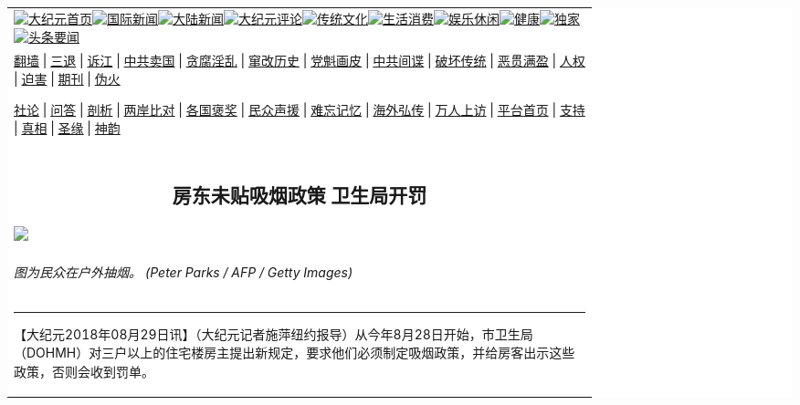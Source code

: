 <a name="1" id="1" target="_blank"></a><span id="1"></span>
<table align=center border="0"><tr><td colspan="2" VALIGN=TOP><a href="https://github.com/nwvzei3200/djy/blob/master/gb/nf1351518.md#1"><img src="https://raw.githubusercontent.com/nwvzei3200/www/master/t/djy/1.jpg" title="大纪元首页" alt="大纪元首页"></a><a href="https://github.com/nwvzei3200/djy/blob/master/gb/n24hr.md#1"><img src="https://raw.githubusercontent.com/nwvzei3200/www/master/t/djy/3.jpg" title="国际新闻" alt="国际新闻"></a><a href="https://github.com/nwvzei3200/djy/blob/master/gb/nsc413.md#1"><img src="https://raw.githubusercontent.com/nwvzei3200/www/master/t/djy/4.jpg" title="大陆新闻" alt="大陆新闻"></a><a href="https://github.com/nwvzei3200/djy/blob/master/gb/news392.md#1"><img src="https://raw.githubusercontent.com/nwvzei3200/www/master/t/djy/5.jpg" title="大纪元评论" alt="大纪元评论"></a><a href="https://github.com/nwvzei3200/djy/blob/master/gb/news2007.md#1"><img src="https://raw.githubusercontent.com/nwvzei3200/www/master/t/djy/6.jpg" title="传统文化" alt="传统文化"></a><a href="https://github.com/nwvzei3200/djy/blob/master/gb/news2008.md#1"><img src="https://raw.githubusercontent.com/nwvzei3200/www/master/t/djy/7.jpg" title="生活消费" alt="生活消费"></a><a href="https://github.com/nwvzei3200/djy/blob/master/gb/ncyule.md#1"><img src="https://raw.githubusercontent.com/nwvzei3200/www/master/t/djy/8.jpg" title="娱乐休闲" alt="娱乐休闲"></a><a href="https://github.com/nwvzei3200/djy/blob/master/gb/nsc1002.md#1"><img src="https://raw.githubusercontent.com/nwvzei3200/www/master/t/djy/9.jpg" title="健康" alt="健康"></a><a href="https://github.com/nwvzei3200/djy/blob/master/gb/nf6092.md#1"><img src="https://raw.githubusercontent.com/nwvzei3200/www/master/t/djy/10a.jpg" title="独家" alt="独家"></a><a href="https://github.com/nwvzei3200/djy/blob/master/gb/nf4514.md#1"><img src="https://raw.githubusercontent.com/nwvzei3200/www/master/t/djy/12a.jpg" title="头条要闻" alt="头条要闻"></a></td></tr>
<tr><td colspan="2" VALIGN=TOP><a target="_blank" href="https://github.com/nwvzei3200/www/blob/master/README.md?zsrh#1">翻墙</a> | <a target="_blank" href="https://github.com/nwvzei3200/djy/blob/master/gb/nf5657.md#1">三退</a> | <a target="_blank" href="https://github.com/nwvzei3200/djy/blob/master/gb/nf6124.md#1">诉江</a> | <a target="_blank" href="https://github.com/nwvzei3200/djy/blob/master/gb/nf1176117.md#1">中共卖国</a> | <a target="_blank" href="https://github.com/nwvzei3200/djy/blob/master/gb/nf5773.md#1">贪腐淫乱</a> | <a target="_blank" href="https://github.com/nwvzei3200/djy/blob/master/gb/nf1176115.md#1">窜改历史</a> | <a target="_blank" href="https://github.com/nwvzei3200/djy/blob/master/gb/nf1176107.md#1">党魁画皮</a> | <a target="_blank" href="https://github.com/nwvzei3200/djy/blob/master/gb/nf1320400.md#1">中共间谍</a> | <a target="_blank" href="https://github.com/nwvzei3200/djy/blob/master/gb/nf1176114.md#1">破坏传统</a> | <a target="_blank" href="https://github.com/nwvzei3200/ntdtv/blob/master/gb/prog447_1.md#1">恶贯满盈</a> | <a target="_blank" href="https://github.com/nwvzei3200/djy/blob/master/gb/ncid278.md#1">人权</a> | <a target="_blank" href="https://github.com/nwvzei3200/djy/blob/master/gb/nf1176111.md#1">迫害</a> | <a target="_blank" href="https://gitlab.com/szzdlab/mh-qikan/blob/master/README.md#1">期刊</a> | <a target="_blank" href="https://github.com/nwvzei3200/djy/blob/master/gb/nf5562.md#1">伪火</a></p><p><a target="_blank" href="https://github.com/nwvzei3200/djy/blob/master/gb/9p.md#1">社论</a> | <a target="_blank" href="https://github.com/nwvzei3200/djy/blob/master/gb/nf4378.md#1">问答</a> | <a target="_blank" href="https://github.com/nwvzei3200/djy/blob/master/gb/nf5792.md#1">剖析</a> | <a target="_blank" href="https://github.com/nwvzei3200/djy/blob/master/gb/nf5735.md#1">两岸比对</a> | <a target="_blank" href="https://github.com/nwvzei3200/djy/blob/master/gb/nf6119.md#1">各国褒奖</a> | <a target="_blank" href="https://github.com/nwvzei3200/djy/blob/master/gb/nf6120.md#1">民众声援</a> | <a target="_blank" href="https://github.com/nwvzei3200/djy/blob/master/gb/nf1188594.md#1">难忘记忆</a> | <a target="_blank" href="https://github.com/nwvzei3200/djy/blob/master/gb/nf3180.md#1">海外弘传</a> | <a target="_blank" href="https://github.com/nwvzei3200/djy/blob/master/gb/nf5410.md#1">万人上访</a> | <a target="_blank" href="https://github.com/nwvzei3200/www/blob/master/README.md?zsrh#1">平台首页</a> | <a target="_blank" href="https://github.com/nwvzei3200/djy/blob/master/gb/nf4386.md#1">支持</a> | <a target="_blank" href="https://github.com/nwvzei3200/djy/blob/master/gb/nf4389.md#1">真相</a> | <a target="_blank" href="https://github.com/nwvzei3200/djy/blob/master/gb/nf5790.md#1">圣缘</a> | <a target="_blank" href="https://github.com/nwvzei3200/djy/blob/master/gb/nf4786.md#1">神韵</a></td></tr>
<tr><td VALIGN=TOP width="626"><h2 align=center>房东未贴吸烟政策 卫生局开罚</h2>
<img width="600" src="https://i.epochtimes.com/assets/uploads/2018/08/bf615152733a875c9ba3226d53ccd4b9.jpg" />
<h6>图为民众在户外抽烟。  (Peter Parks / AFP / Getty Images)
</h6>
<hr>
<p>【大纪元2018年08月29日讯】（大纪元记者施萍纽约报导）从今年8月28日开始，市<ahref="https://github.com/nwvzei3200/djy/blob/master/gb/tag/%E5%8D%AB%E7%94%9F%E5%B1%80.md#1">卫生局</a>（DOHMH）对三户以上的住宅楼房主提出新<ahref="https://github.com/nwvzei3200/djy/blob/master/gb/tag/%E8%A7%84%E5%AE%9A.md#1">规定</a>，要求他们必须制定<ahref="https://github.com/nwvzei3200/djy/blob/master/gb/tag/%E5%90%B8%E7%83%9F.md#1">吸烟</a>政策，并给房客出示这些政策，否则会收到罚单。</p>